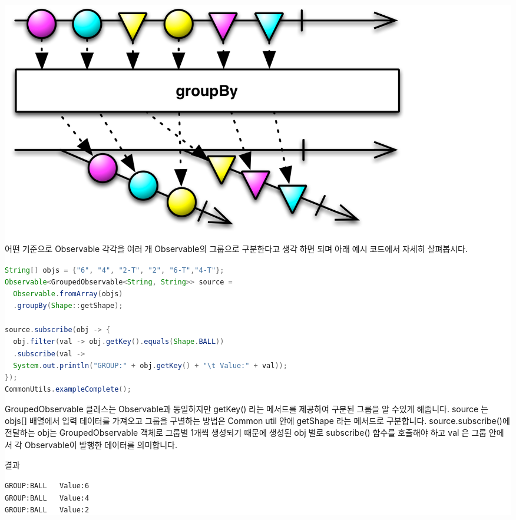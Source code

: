 <img src="./images/groupBy.png" alt="GroupBy" style="zoom:67%;" />

어떤 기준으로 Observable 각각을 여러 개 Observable의 그룹으로 구분한다고 생각 하면 되며 아래 예시 코드에서 자세히 살펴봅시다.

```java
String[] objs = {"6", "4", "2-T", "2", "6-T","4-T"};
Observable<GroupedObservable<String, String>> source =
  Observable.fromArray(objs)
  .groupBy(Shape::getShape);

source.subscribe(obj -> {
  obj.filter(val -> obj.getKey().equals(Shape.BALL))
  .subscribe(val ->
  System.out.println("GROUP:" + obj.getKey() + "\t Value:" + val));
});
CommonUtils.exampleComplete();
```

GroupedObservable 클래스는 Observable과 동일하지만 getKey() 라는 메서드를 제공하여 구분된 그룹을 알 수있게 해줍니다. source 는 objs[] 배열에서 입력 데이터를 가져오고 그룹을 구별하는 방법은 Common util 안에 getShape 라는 메서드로 구분합니다. source.subscribe()에 전달하는 obj는 GroupedObservable 객체로 그룹별 1개씩 생성되기 때문에 생성된 obj 별로 subscribe() 함수를 호출해야 하고 val 은 그룹 안에서 각 Observable이 발행한 데이터를 의미합니다.

결과

```
GROUP:BALL	 Value:6
GROUP:BALL	 Value:4
GROUP:BALL	 Value:2
```
